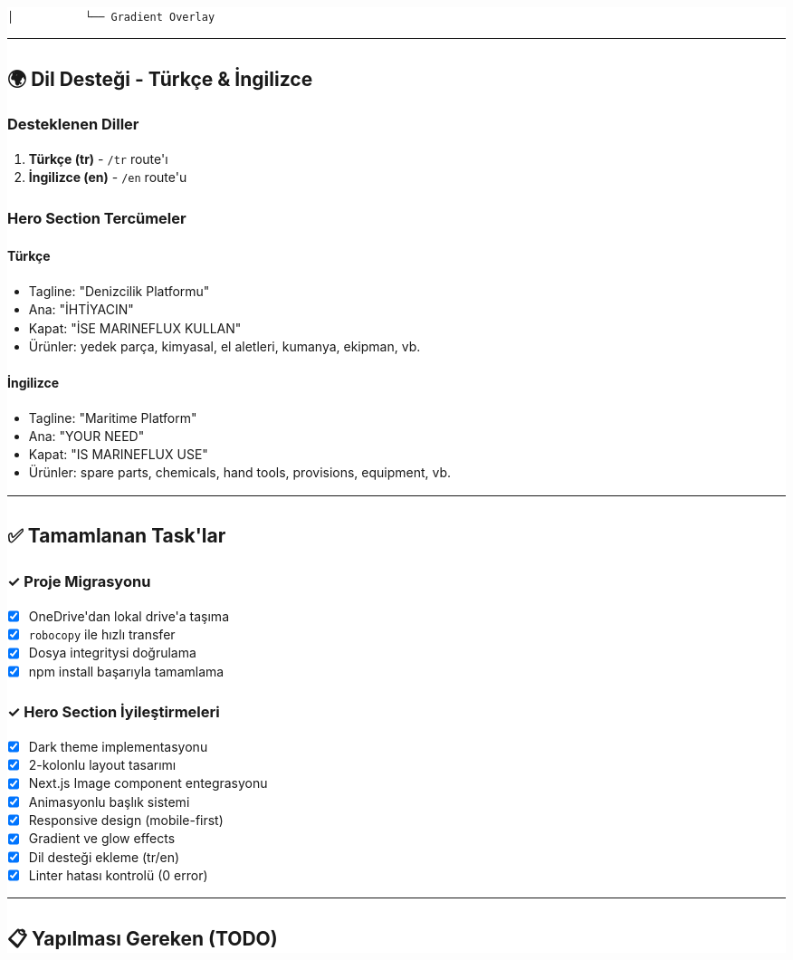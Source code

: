 ```
│           └── Gradient Overlay
```

---

## 🌍 Dil Desteği - Türkçe & İngilizce

### Desteklenen Diller
1. **Türkçe (tr)** - `/tr` route'ı
2. **İngilizce (en)** - `/en` route'u

### Hero Section Tercümeler

#### Türkçe
- Tagline: "Denizcilik Platformu"
- Ana: "İHTİYACIN"
- Kapat: "İSE MARINEFLUX KULLAN"
- Ürünler: yedek parça, kimyasal, el aletleri, kumanya, ekipman, vb.

#### İngilizce
- Tagline: "Maritime Platform"
- Ana: "YOUR NEED"
- Kapat: "IS MARINEFLUX USE"
- Ürünler: spare parts, chemicals, hand tools, provisions, equipment, vb.

---

## ✅ Tamamlanan Task'lar

### ✓ Proje Migrasyonu
- [x] OneDrive'dan lokal drive'a taşıma
- [x] `robocopy` ile hızlı transfer
- [x] Dosya integritysi doğrulama
- [x] npm install başarıyla tamamlama

### ✓ Hero Section İyileştirmeleri
- [x] Dark theme implementasyonu
- [x] 2-kolonlu layout tasarımı
- [x] Next.js Image component entegrasyonu
- [x] Animasyonlu başlık sistemi
- [x] Responsive design (mobile-first)
- [x] Gradient ve glow effects
- [x] Dil desteği ekleme (tr/en)
- [x] Linter hatası kontrolü (0 error)

---

## 📋 Yapılması Gereken (TODO)

